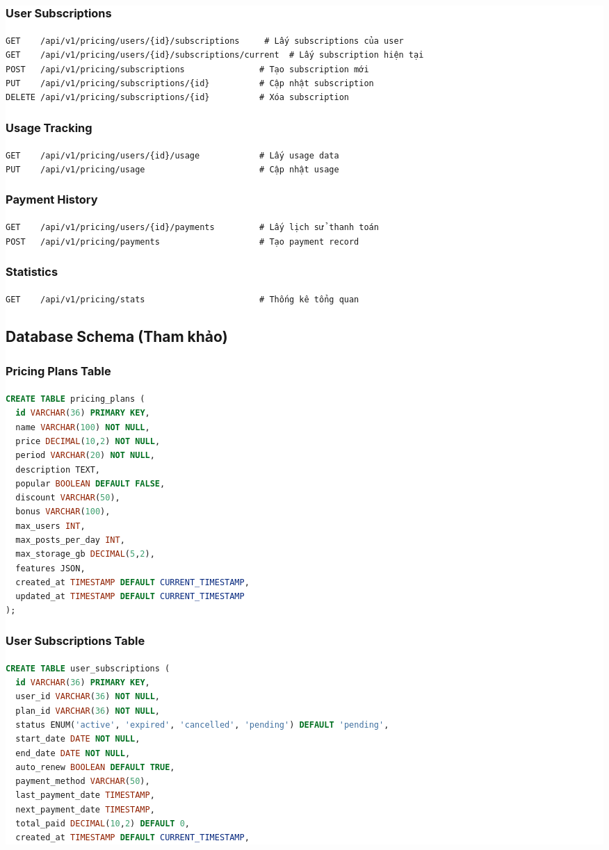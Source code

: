 ### User Subscriptions
```
GET    /api/v1/pricing/users/{id}/subscriptions     # Lấy subscriptions của user
GET    /api/v1/pricing/users/{id}/subscriptions/current  # Lấy subscription hiện tại
POST   /api/v1/pricing/subscriptions               # Tạo subscription mới
PUT    /api/v1/pricing/subscriptions/{id}          # Cập nhật subscription
DELETE /api/v1/pricing/subscriptions/{id}          # Xóa subscription
```

### Usage Tracking
```
GET    /api/v1/pricing/users/{id}/usage            # Lấy usage data
PUT    /api/v1/pricing/usage                       # Cập nhật usage
```

### Payment History
```
GET    /api/v1/pricing/users/{id}/payments         # Lấy lịch sử thanh toán
POST   /api/v1/pricing/payments                    # Tạo payment record
```

### Statistics
```
GET    /api/v1/pricing/stats                       # Thống kê tổng quan
```

## Database Schema (Tham khảo)

### Pricing Plans Table
```sql
CREATE TABLE pricing_plans (
  id VARCHAR(36) PRIMARY KEY,
  name VARCHAR(100) NOT NULL,
  price DECIMAL(10,2) NOT NULL,
  period VARCHAR(20) NOT NULL,
  description TEXT,
  popular BOOLEAN DEFAULT FALSE,
  discount VARCHAR(50),
  bonus VARCHAR(100),
  max_users INT,
  max_posts_per_day INT,
  max_storage_gb DECIMAL(5,2),
  features JSON,
  created_at TIMESTAMP DEFAULT CURRENT_TIMESTAMP,
  updated_at TIMESTAMP DEFAULT CURRENT_TIMESTAMP
);
```

### User Subscriptions Table
```sql
CREATE TABLE user_subscriptions (
  id VARCHAR(36) PRIMARY KEY,
  user_id VARCHAR(36) NOT NULL,
  plan_id VARCHAR(36) NOT NULL,
  status ENUM('active', 'expired', 'cancelled', 'pending') DEFAULT 'pending',
  start_date DATE NOT NULL,
  end_date DATE NOT NULL,
  auto_renew BOOLEAN DEFAULT TRUE,
  payment_method VARCHAR(50),
  last_payment_date TIMESTAMP,
  next_payment_date TIMESTAMP,
  total_paid DECIMAL(10,2) DEFAULT 0,
  created_at TIMESTAMP DEFAULT CURRENT_TIMESTAMP,
```